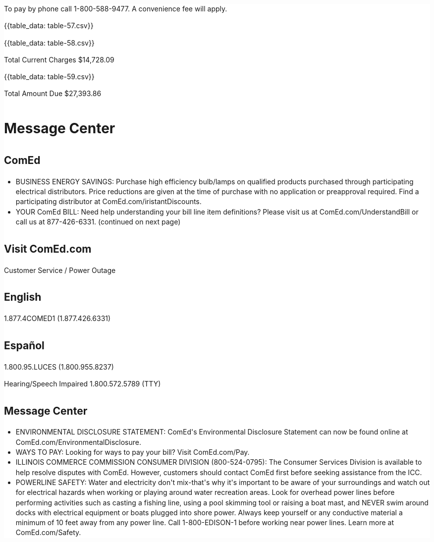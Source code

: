 To pay by phone call 1-800-588-9477.
A convenience fee will apply.

{{table_data: table-57.csv}}

{{table_data: table-58.csv}}

Total Current Charges
\$14,728.09

{{table_data: table-59.csv}}

Total Amount Due
\$27,393.86

# Message Center 

## ComEd

- BUSINESS ENERGY SAVINGS: Purchase high efficiency bulb/lamps on qualified products purchased through participating electrical distributors. Price reductions are given at the time of purchase with no application or preapproval required. Find a participating distributor at ComEd.com/iristantDiscounts.
- YOUR ComEd BILL: Need help understanding your bill line item definitions? Please visit us at ComEd.com/UnderstandBill or call us at 877-426-6331.
(continued on next page)

## Visit ComEd.com

Customer Service / Power Outage

## English

1.877.4COMED1 (1.877.426.6331)

## Español

1.800.95.LUCES (1.800.955.8237)

Hearing/Speech Impaired
1.800.572.5789 (TTY)

## Message Center

- ENVIRONMENTAL DISCLOSURE STATEMENT: ComEd's Environmental Disclosure Statement can now be found online at ComEd.com/EnvironmentalDisclosure.
- WAYS TO PAY: Looking for ways to pay your bill? Visit ComEd.com/Pay.
- ILLINOIS COMMERCE COMMISSION CONSUMER DIVISION (800-524-0795): The Consumer Services Division is available to help resolve disputes with ComEd. However, customers should contact ComEd first before seeking assistance from the ICC.
- POWERLINE SAFETY: Water and electricity don't mix-that's why it's important to be aware of your surroundings and watch out for electrical hazards when working or playing around water recreation areas. Look for overhead power lines before performing activities such as casting a fishing line, using a pool skimming tool or raising a boat mast, and NEVER swim around docks with electrical equipment or boats plugged into shore power. Always keep yourself or any conductive material a minimum of 10 feet away from any power line. Call 1-800-EDISON-1 before working near power lines. Learn more at ComEd.com/Safety.
